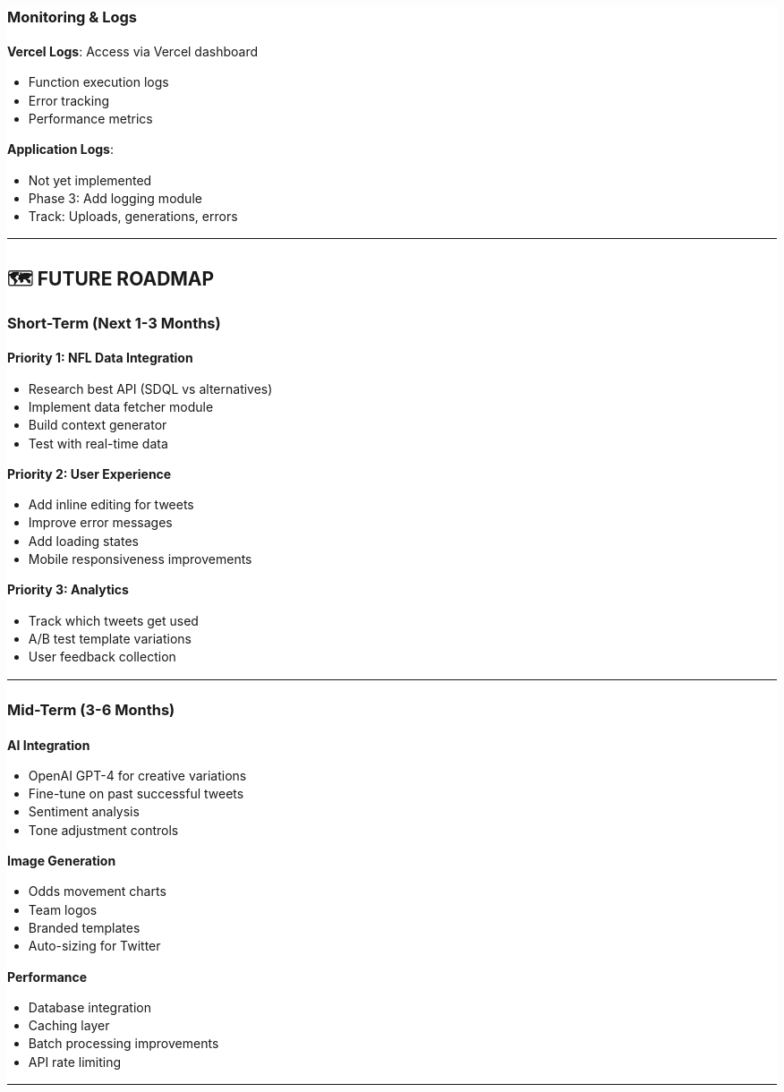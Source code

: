 
### Monitoring & Logs

**Vercel Logs**: Access via Vercel dashboard
- Function execution logs
- Error tracking
- Performance metrics

**Application Logs**:
- Not yet implemented
- Phase 3: Add logging module
- Track: Uploads, generations, errors

---

## 🗺️ FUTURE ROADMAP

### Short-Term (Next 1-3 Months)

**Priority 1: NFL Data Integration**
- Research best API (SDQL vs alternatives)
- Implement data fetcher module
- Build context generator
- Test with real-time data

**Priority 2: User Experience**
- Add inline editing for tweets
- Improve error messages
- Add loading states
- Mobile responsiveness improvements

**Priority 3: Analytics**
- Track which tweets get used
- A/B test template variations
- User feedback collection

---

### Mid-Term (3-6 Months)

**AI Integration**
- OpenAI GPT-4 for creative variations
- Fine-tune on past successful tweets
- Sentiment analysis
- Tone adjustment controls

**Image Generation**
- Odds movement charts
- Team logos
- Branded templates
- Auto-sizing for Twitter

**Performance**
- Database integration
- Caching layer
- Batch processing improvements
- API rate limiting

---
